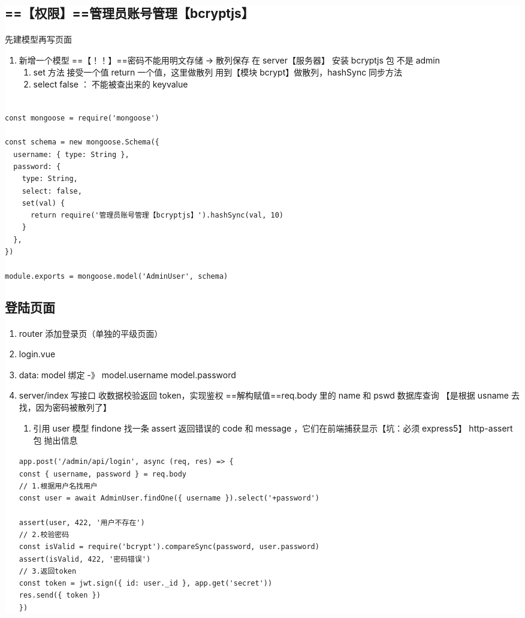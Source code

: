 ## ==【权限】==管理员账号管理【bcryptjs】

先建模型再写页面

1. 新增一个模型
   ==【！！】==密码不能用明文存储 -> 散列保存
   在 server【服务器】 安装 bcryptjs 包
   不是 admin
   1. set 方法 接受一个值 return 一个值，这里做散列
      用到【模块 bcrypt】做散列，hashSync 同步方法
   2. select false ： 不能被查出来的 keyvalue

```

const mongoose = require('mongoose')

const schema = new mongoose.Schema({
  username: { type: String },
  password: {
    type: String,
    select: false,
    set(val) {
      return require('管理员账号管理【bcryptjs】').hashSync(val, 10)
    }
  },
})

module.exports = mongoose.model('AdminUser', schema)
```

## 登陆页面

1. router 添加登录页（单独的平级页面）
2. login.vue
3. data: model 绑定 -》 model.username model.password
4. server/index 写接口
   收数据校验返回 token，实现鉴权
   ==解构赋值==req.body 里的 name 和 pswd 数据库查询
   【是根据 usname 去找，因为密码被散列了】

   1. 引用 user 模型
      findone 找一条
      assert 返回错误的 code 和 message ，它们在前端捕获显示【坑：必须 express5】
      http-assert 包 抛出信息

   ```
   app.post('/admin/api/login', async (req, res) => {
   const { username, password } = req.body
   // 1.根据用户名找用户
   const user = await AdminUser.findOne({ username }).select('+password')
   
   assert(user, 422, '用户不存在')
   // 2.校验密码
   const isValid = require('bcrypt').compareSync(password, user.password)
   assert(isValid, 422, '密码错误')
   // 3.返回token
   const token = jwt.sign({ id: user._id }, app.get('secret'))
   res.send({ token })
   })
   ```
